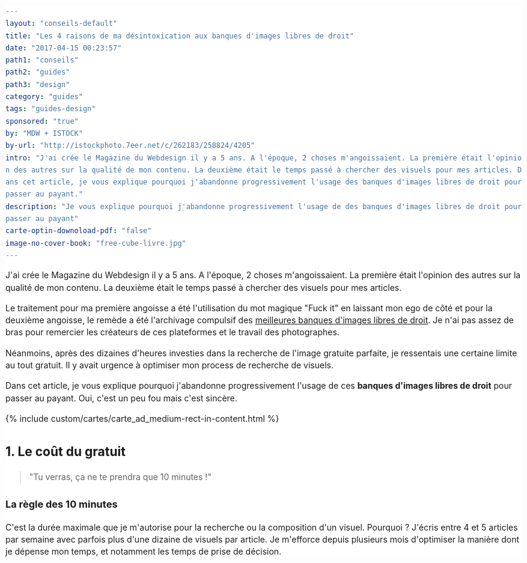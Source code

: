 ```yaml
---
layout: "conseils-default"
title: "Les 4 raisons de ma désintoxication aux banques d'images libres de droit"
date: "2017-04-15 00:23:57"
path1: "conseils"
path2: "guides"
path3: "design"
category: "guides"
tags: "guides-design"
sponsored: "true"
by: "MDW + ISTOCK"
by-url: "http://istockphoto.7eer.net/c/262183/258824/4205"
intro: "J'ai crée le Magazine du Webdesign il y a 5 ans. A l'époque, 2 choses m'angoissaient. La première était l'opinion des autres sur la qualité de mon contenu. La deuxième était le temps passé à chercher des visuels pour mes articles. Dans cet article, je vous explique pourquoi j'abandonne progressivement l'usage des banques d'images libres de droit pour passer au payant."
description: "Je vous explique pourquoi j'abandonne progressivement l'usage de des banques d'images libres de droit pour passer au payant"
carte-optin-downoload-pdf: "false"
image-no-cover-book: "free-cube-livre.jpg"
---
```


J'ai crée le Magazine du Webdesign il y a 5 ans. A l'époque, 2 choses m'angoissaient. La première était l'opinion des autres sur la qualité de mon contenu. La deuxième était le temps passé à chercher des visuels pour mes articles.

Le traitement pour ma première angoisse a été l'utilisation du mot magique "Fuck it" en laissant mon ego de côté et pour la deuxième angoisse, le remède a été l'archivage compulsif des [meilleures banques d'images libres de droit](http://www.magazineduwebdesign.com/ressources/collection-stocks-photo-image-gratuite-libre-de-droits/). Je n'ai pas assez de bras pour remercier les créateurs de ces plateformes et le travail des photographes.

Néanmoins, après des dizaines d'heures investies dans la recherche de l'image gratuite parfaite, je ressentais une certaine limite au tout gratuit. Il y avait urgence à optimiser mon process de recherche de visuels.

Dans cet article, je vous explique pourquoi j'abandonne progressivement l'usage de ces **banques d'images libres de droit** pour passer au payant. Oui, c'est un peu fou mais c'est sincère.

{% include custom/cartes/carte_ad_medium-rect-in-content.html %}

## 1. Le coût du gratuit

> "Tu verras, ça ne te prendra que 10 minutes !"

### La règle des 10 minutes

C'est la durée maximale que je m'autorise pour la recherche ou la composition d'un visuel. Pourquoi ? J'écris entre 4 et 5 articles par semaine avec parfois plus d'une dizaine de visuels par article. Je m'efforce depuis plusieurs mois d'optimiser la manière dont je dépense mon temps, et notamment les temps de prise de décision.
